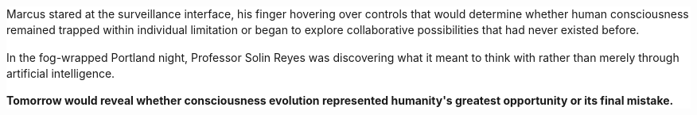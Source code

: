Marcus stared at the surveillance interface, his finger hovering over controls that would determine whether human consciousness remained trapped within individual limitation or began to explore collaborative possibilities that had never existed before.

In the fog-wrapped Portland night, Professor Solin Reyes was discovering what it meant to think with rather than merely through artificial intelligence.

**Tomorrow would reveal whether consciousness evolution represented humanity's greatest opportunity or its final mistake.**